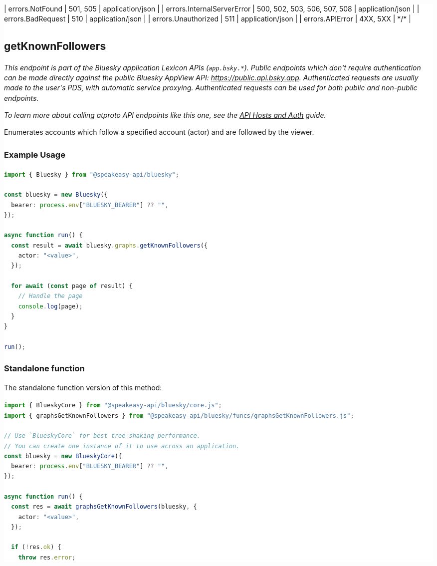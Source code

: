 | errors.NotFound                                | 501, 505                                       | application/json                               |
| errors.InternalServerError                     | 500, 502, 503, 506, 507, 508                   | application/json                               |
| errors.BadRequest                              | 510                                            | application/json                               |
| errors.Unauthorized                            | 511                                            | application/json                               |
| errors.APIError                                | 4XX, 5XX                                       | \*/\*                                          |

## getKnownFollowers

*This endpoint is part of the Bluesky application Lexicon APIs (`app.bsky.*`). Public endpoints which don't require authentication can be made directly against the public Bluesky AppView API: https://public.api.bsky.app. Authenticated requests are usually made to the user's PDS, with automatic service proxying. Authenticated requests can be used for both public and non-public endpoints.*

*To learn more about calling atproto API endpoints like this one, see the [API Hosts and Auth](/docs/advanced-guides/api-directory) guide.*

Enumerates accounts which follow a specified account (actor) and are followed by the viewer.

### Example Usage

```typescript
import { Bluesky } from "@speakeasy-api/bluesky";

const bluesky = new Bluesky({
  bearer: process.env["BLUESKY_BEARER"] ?? "",
});

async function run() {
  const result = await bluesky.graphs.getKnownFollowers({
    actor: "<value>",
  });

  for await (const page of result) {
    // Handle the page
    console.log(page);
  }
}

run();
```

### Standalone function

The standalone function version of this method:

```typescript
import { BlueskyCore } from "@speakeasy-api/bluesky/core.js";
import { graphsGetKnownFollowers } from "@speakeasy-api/bluesky/funcs/graphsGetKnownFollowers.js";

// Use `BlueskyCore` for best tree-shaking performance.
// You can create one instance of it to use across an application.
const bluesky = new BlueskyCore({
  bearer: process.env["BLUESKY_BEARER"] ?? "",
});

async function run() {
  const res = await graphsGetKnownFollowers(bluesky, {
    actor: "<value>",
  });

  if (!res.ok) {
    throw res.error;
```

[hook-guide]: ../../../REACT_QUERY.md
[hook-guide]: ../../../REACT_QUERY.md
[hook-guide]: ../../../REACT_QUERY.md
[hook-guide]: ../../../REACT_QUERY.md
[hook-guide]: ../../../REACT_QUERY.md
[hook-guide]: ../../../REACT_QUERY.md
[hook-guide]: ../../../REACT_QUERY.md